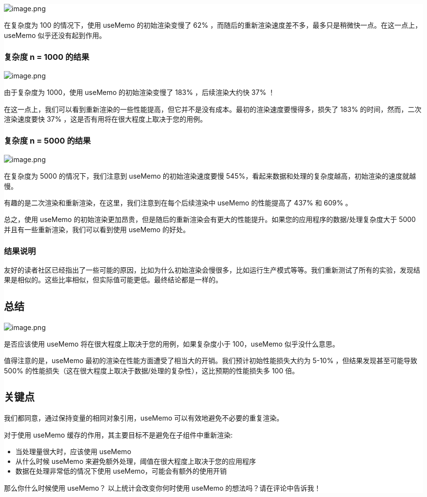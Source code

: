 ![image.png](https://p1-juejin.byteimg.com/tos-cn-i-k3u1fbpfcp/682c807200bf4dee8805e7f087bad7d5~tplv-k3u1fbpfcp-watermark.image)

在复杂度为 100 的情况下，使用 useMemo 的初始渲染变慢了 62% ，而随后的重新渲染速度差不多，最多只是稍微快一点。在这一点上，useMemo 似乎还没有起到作用。

### 复杂度 n = 1000 的结果

![image.png](https://p9-juejin.byteimg.com/tos-cn-i-k3u1fbpfcp/00fd811185414b86b1ebf18e8e8c01bc~tplv-k3u1fbpfcp-watermark.image)

由于复杂度为 1000，使用 useMemo 的初始渲染变慢了 183% ，后续渲染大约快 37% ！

在这一点上，我们可以看到重新渲染的一些性能提高，但它并不是没有成本。最初的渲染速度要慢得多，损失了 183% 的时间，然而，二次渲染速度要快 37% ，这是否有用将在很大程度上取决于您的用例。

### 复杂度 n = 5000 的结果

![image.png](https://p6-juejin.byteimg.com/tos-cn-i-k3u1fbpfcp/44885dea1ba34e3491e98ccd61f99dc4~tplv-k3u1fbpfcp-watermark.image)

在复杂度为 5000 的情况下，我们注意到 useMemo 的初始渲染速度要慢 545%，看起来数据和处理的复杂度越高，初始渲染的速度就越慢。

有趣的是二次渲染和重新渲染，在这里，我们注意到在每个后续渲染中 useMemo 的性能提高了 437% 和 609% 。

总之，使用 useMemo 的初始渲染更加昂贵，但是随后的重新渲染会有更大的性能提升。如果您的应用程序的数据/处理复杂度大于 5000 并且有一些重新渲染，我们可以看到使用 useMemo 的好处。

### 结果说明

友好的读者社区已经指出了一些可能的原因，比如为什么初始渲染会慢很多，比如运行生产模式等等。我们重新测试了所有的实验，发现结果是相似的。这些比率相似，但实际值可能更低。最终结论都是一样的。

## 总结

![image.png](https://p9-juejin.byteimg.com/tos-cn-i-k3u1fbpfcp/3a7da26becc4493caa84b24313cd2573~tplv-k3u1fbpfcp-watermark.image)

是否应该使用 useMemo 将在很大程度上取决于您的用例，如果复杂度小于 100，useMemo 似乎没什么意思。

值得注意的是，useMemo 最初的渲染在性能方面遭受了相当大的开销。我们预计初始性能损失大约为 5-10% ，但结果发现甚至可能导致 500% 的性能损失（这在很大程度上取决于数据/处理的复杂性），这比预期的性能损失多 100 倍。

## 关键点

我们都同意，通过保持变量的相同对象引用，useMemo 可以有效地避免不必要的重复渲染。

对于使用 useMemo 缓存的作用，其主要目标不是避免在子组件中重新渲染:

- 当处理量很大时，应该使用 useMemo
- 从什么时候 useMemo 来避免额外处理，阈值在很大程度上取决于您的应用程序
- 数据在处理非常低的情况下使用 useMemo，可能会有额外的使用开销

那么你什么时候使用 useMemo？
以上统计会改变你何时使用 useMemo 的想法吗？请在评论中告诉我！
